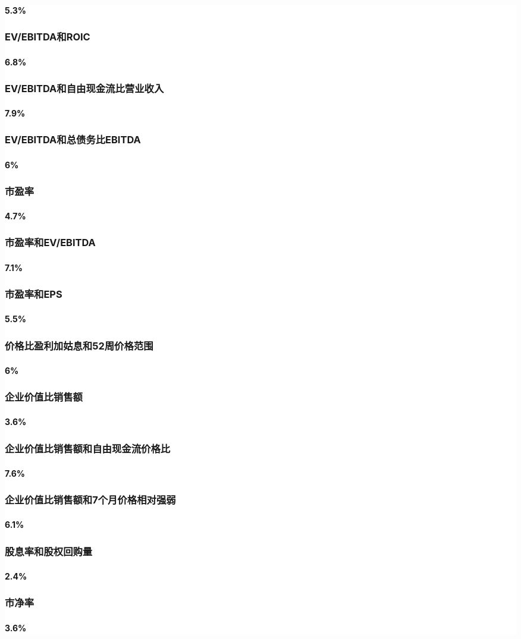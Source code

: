 #### 5.3%

### EV/EBITDA和ROIC

#### 6.8%

### EV/EBITDA和自由现金流比营业收入

#### 7.9%

### EV/EBITDA和总债务比EBITDA

#### 6%

### 市盈率

#### 4.7%

### 市盈率和EV/EBITDA

#### 7.1%

### 市盈率和EPS

#### 5.5%

### 价格比盈利加姑息和52周价格范围

#### 6%

### 企业价值比销售额

#### 3.6%

### 企业价值比销售额和自由现金流价格比

#### 7.6%

### 企业价值比销售额和7个月价格相对强弱

#### 6.1%

### 股息率和股权回购量

#### 2.4%

### 市净率

#### 3.6%
